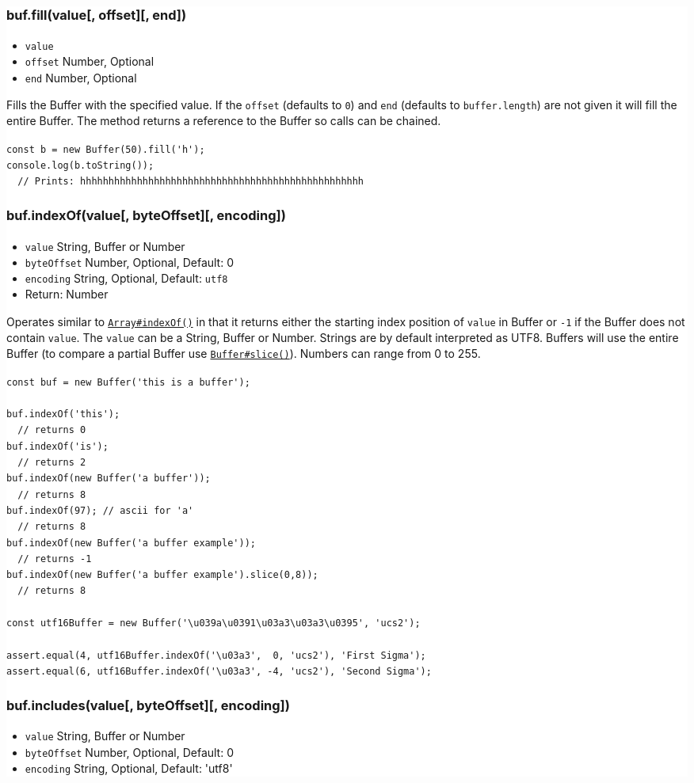 ### buf.fill(value[, offset][, end])

* `value`
* `offset` Number, Optional
* `end` Number, Optional

Fills the Buffer with the specified value. If the `offset` (defaults to `0`)
and `end` (defaults to `buffer.length`) are not given it will fill the entire
Buffer. The method returns a reference to the Buffer so calls can be chained.

    const b = new Buffer(50).fill('h');
    console.log(b.toString());
      // Prints: hhhhhhhhhhhhhhhhhhhhhhhhhhhhhhhhhhhhhhhhhhhhhhhhhh

### buf.indexOf(value[, byteOffset][, encoding])

* `value` String, Buffer or Number
* `byteOffset` Number, Optional, Default: 0
* `encoding` String, Optional, Default: `utf8`
* Return: Number

Operates similar to [`Array#indexOf()`][] in that it returns either the
starting index position of `value` in Buffer or `-1` if the Buffer does not
contain `value`.
The `value` can be a String, Buffer or Number.
Strings are by default interpreted as UTF8.
Buffers will use the entire Buffer (to compare a partial
Buffer use [`Buffer#slice()`][]).
Numbers can range from 0 to 255.

    const buf = new Buffer('this is a buffer');

    buf.indexOf('this');
      // returns 0
    buf.indexOf('is');
      // returns 2
    buf.indexOf(new Buffer('a buffer'));
      // returns 8
    buf.indexOf(97); // ascii for 'a'
      // returns 8
    buf.indexOf(new Buffer('a buffer example'));
      // returns -1
    buf.indexOf(new Buffer('a buffer example').slice(0,8));
      // returns 8

    const utf16Buffer = new Buffer('\u039a\u0391\u03a3\u03a3\u0395', 'ucs2');

    assert.equal(4, utf16Buffer.indexOf('\u03a3',  0, 'ucs2'), 'First Sigma');
    assert.equal(6, utf16Buffer.indexOf('\u03a3', -4, 'ucs2'), 'Second Sigma');

### buf.includes(value[, byteOffset][, encoding])

* `value` String, Buffer or Number
* `byteOffset` Number, Optional, Default: 0
* `encoding` String, Optional, Default: 'utf8'


[iterator]: https://developer.mozilla.org/en-US/docs/Web/JavaScript/Reference/Iteration_protocols
[`Array#indexOf()`]: https://developer.mozilla.org/en-US/docs/Web/JavaScript/Reference/Global_Objects/Array/indexOf
[Array#includes()]: https://developer.mozilla.org/en-US/docs/Web/JavaScript/Reference/Global_Objects/Array/includes
[`buf.fill(0)`]: #buffer_buf_fill_value_offset_end
[`buf.slice`]: #buffer_buf_slice_start_end
[`buf1.compare(buf2)`]: #buffer_buf_compare_otherbuffer
[`Buffer#slice()`]: #buffer_buf_slice_start_end
[`RangeError`]: errors.html#errors_class_rangeerror
[`String.prototype.length`]: https://developer.mozilla.org/en-US/docs/Web/JavaScript/Reference/Global_Objects/String/length
[`util.inspect()`]: util.html#util_util_inspect_object_options